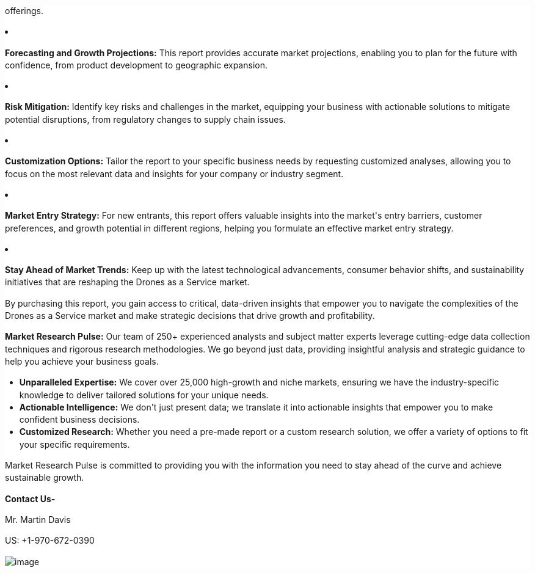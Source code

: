 offerings.</p></li><li><p><strong>Forecasting and Growth Projections:</strong> This report provides accurate market projections, enabling you to plan for the future with confidence, from product development to geographic expansion.</p></li><li><p><strong>Risk Mitigation:</strong> Identify key risks and challenges in the market, equipping your business with actionable solutions to mitigate potential disruptions, from regulatory changes to supply chain issues.</p></li><li><p><strong>Customization Options:</strong> Tailor the report to your specific business needs by requesting customized analyses, allowing you to focus on the most relevant data and insights for your company or industry segment.</p></li><li><p><strong>Market Entry Strategy:</strong> For new entrants, this report offers valuable insights into the market's entry barriers, customer preferences, and growth potential in different regions, helping you formulate an effective market entry strategy.</p></li><li><p><strong>Stay Ahead of Market Trends:</strong> Keep up with the latest technological advancements, consumer behavior shifts, and sustainability initiatives that are reshaping the Drones as a Service market.</p></li></ol><p>By purchasing this report, you gain access to critical, data-driven insights that empower you to navigate the complexities of the Drones as a Service market and make strategic decisions that drive growth and profitability.</p><p><strong>Market Research Pulse:</strong>&nbsp;Our team of 250+ experienced analysts and subject matter experts leverage cutting-edge data collection techniques and rigorous research methodologies. We go beyond just data, providing insightful analysis and strategic guidance to help you achieve your business goals.</p><ul><li><strong>Unparalleled Expertise:</strong>&nbsp;We cover over 25,000 high-growth and niche markets, ensuring we have the industry-specific knowledge to deliver tailored solutions for your unique needs.</li><li><strong>Actionable Intelligence:</strong>&nbsp;We don't just present data; we translate it into actionable insights that empower you to make confident business decisions.</li><li><strong>Customized Research:</strong>&nbsp;Whether you need a pre-made report or a custom research solution, we offer a variety of options to fit your specific requirements.</li></ul><p>Market Research Pulse is committed to providing you with the information you need to stay ahead of the curve and achieve sustainable growth.</p><p><strong>Contact Us-</strong></p><p>Mr. Martin Davis</p><p>US: +1-970-672-0390</p>
![image](https://github.com/user-attachments/assets/3bdd2744-bd00-4213-bb41-be2736ac1299)
